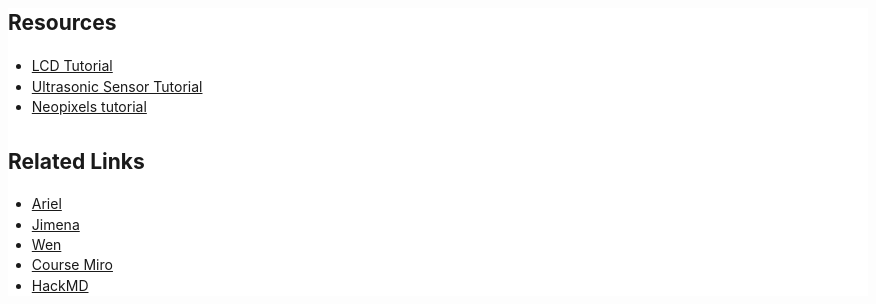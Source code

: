 
## Resources

- [LCD Tutorial](https://randomnerdtutorials.com/esp32-esp8266-i2c-lcd-arduino-ide/)
- [Ultrasonic Sensor Tutorial](https://howtomechatronics.com/tutorials/arduino/ultrasonic-sensor-hc-sr04/)
- [Neopixels tutorial](https://blog.330ohms.com/2020/06/12/como-conectar-led-rgb-neopixel-ws2812-a-arduino/)



## Related Links

- [Ariel](https://argallardo.github.io/Ariel-MDEF/term2/03-Prototyping%20for%20Design/)
- [Jimena](https://jimenasalinasgroppo.github.io/MDEF/term2/04-Prototyping%20for%20Design/#week-3-first-fab-lab-challenge)
- [Wen](https://wenqianchua.github.io/MDEF/term02/07-prototypingfordesign/#microchallenge-i)
- [Course Miro](https://miro.com/app/board/uXjVPpFL9hU=/)
- [HackMD](https://hackmd.io/izcCP8XMRhSYw7DjiI5WZQ?view)
